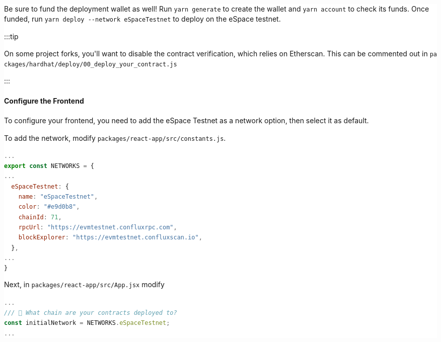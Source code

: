 Be sure to fund the deployment wallet as well! Run `yarn generate` to create the wallet and `yarn account` to check its funds. Once funded, run `yarn deploy --network eSpaceTestnet` to deploy on the eSpace testnet.

:::tip

On some project forks, you'll want to disable the contract verification, which relies on Etherscan. This can be
commented out in `packages/hardhat/deploy/00_deploy_your_contract.js`

:::

#### Configure the Frontend

To configure your frontend, you need to add the eSpace Testnet as a network option, then select it as default.

To add the network, modify `packages/react-app/src/constants.js`.

```jsx
...
export const NETWORKS = {
...
  eSpaceTestnet: {
    name: "eSpaceTestnet",
    color: "#e9d0b8",
    chainId: 71,
    rpcUrl: "https://evmtestnet.confluxrpc.com",
    blockExplorer: "https://evmtestnet.confluxscan.io",
  },
...
}
```

Next, in `packages/react-app/src/App.jsx` modify

```jsx
...
/// 📡 What chain are your contracts deployed to?
const initialNetwork = NETWORKS.eSpaceTestnet;
...
```
